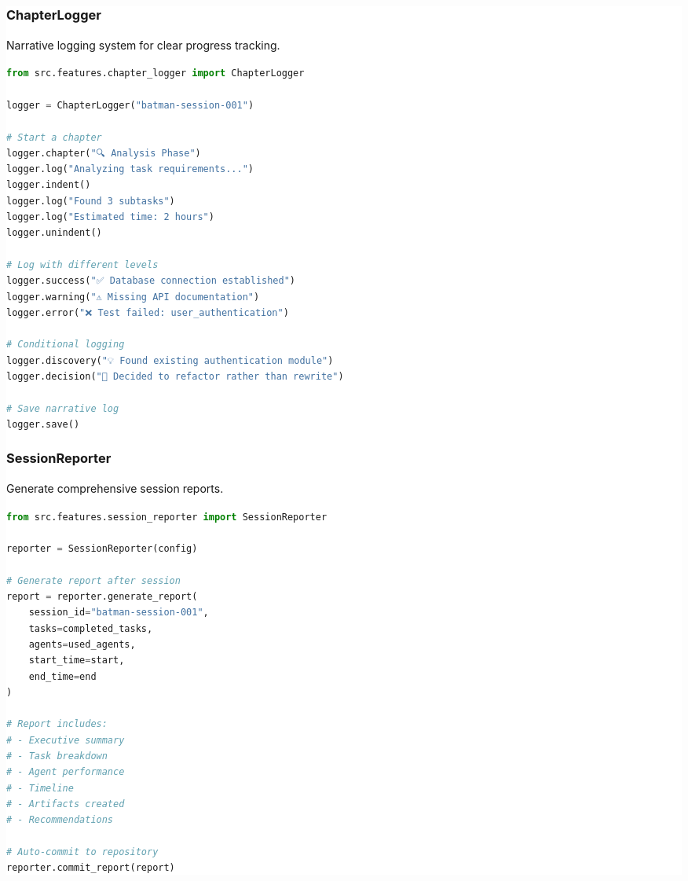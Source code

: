 ### ChapterLogger

Narrative logging system for clear progress tracking.

```python
from src.features.chapter_logger import ChapterLogger

logger = ChapterLogger("batman-session-001")

# Start a chapter
logger.chapter("🔍 Analysis Phase")
logger.log("Analyzing task requirements...")
logger.indent()
logger.log("Found 3 subtasks")
logger.log("Estimated time: 2 hours")
logger.unindent()

# Log with different levels
logger.success("✅ Database connection established")
logger.warning("⚠️ Missing API documentation")
logger.error("❌ Test failed: user_authentication")

# Conditional logging
logger.discovery("💡 Found existing authentication module")
logger.decision("🤔 Decided to refactor rather than rewrite")

# Save narrative log
logger.save()
```

### SessionReporter

Generate comprehensive session reports.

```python
from src.features.session_reporter import SessionReporter

reporter = SessionReporter(config)

# Generate report after session
report = reporter.generate_report(
    session_id="batman-session-001",
    tasks=completed_tasks,
    agents=used_agents,
    start_time=start,
    end_time=end
)

# Report includes:
# - Executive summary
# - Task breakdown
# - Agent performance
# - Timeline
# - Artifacts created
# - Recommendations

# Auto-commit to repository
reporter.commit_report(report)
```
